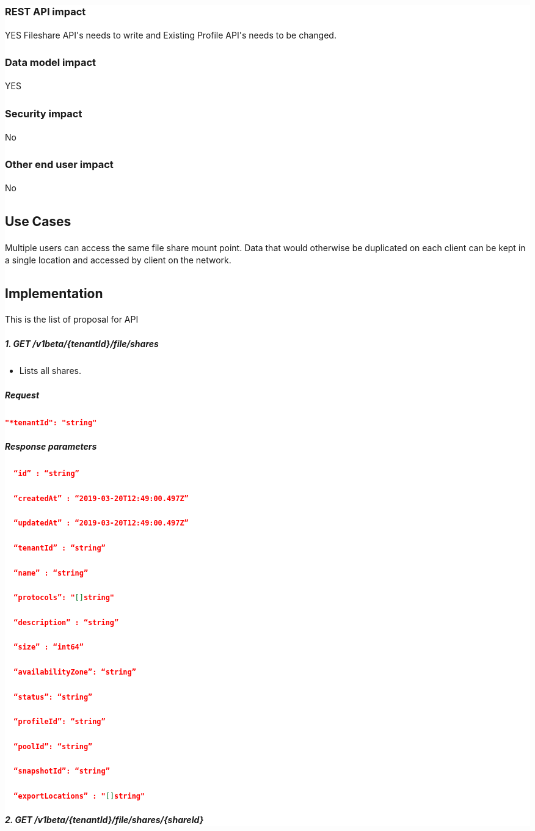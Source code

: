 ### REST API impact

YES
Fileshare API's needs to write and Existing Profile API's needs to be changed.

### Data model impact

YES

### Security impact

No

### Other end user impact

No

## Use Cases

Multiple users can access the same file share mount point.
Data that would otherwise be duplicated on each client can be kept in a single location and accessed by client on the network.

## Implementation
This is the list of proposal for API

##### 1. GET /v1beta/{tenantId}/file/shares
* Lists all shares.
 ##### Request
 ```json
"*tenantId": "string"
```
  ##### Response parameters
```json
  “id” : “string”

  “createdAt” : “2019-03-20T12:49:00.497Z”

  “updatedAt” : “2019-03-20T12:49:00.497Z”

  “tenantId” : “string”

  “name” : “string”

  “protocols”: "[]string"

  “description” : “string”

  “size” : “int64”

  “availabilityZone”: “string”

  “status”: “string”

  “profileId”: “string”

  “poolId”: “string”

  “snapshotId”: “string”

  “exportLocations” : "[]string"
```
##### 2. GET /v1beta/{tenantId}/file/shares/{shareId}